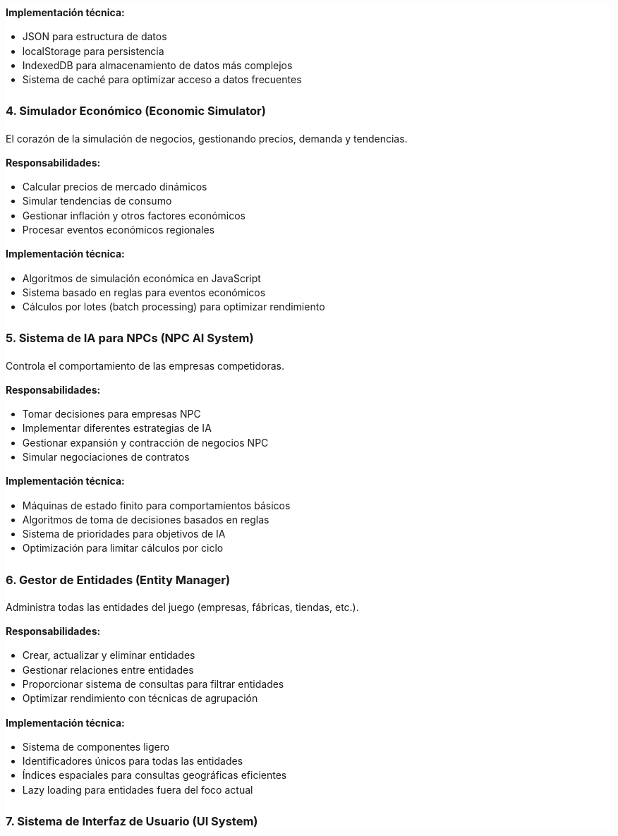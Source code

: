 **Implementación técnica:**
- JSON para estructura de datos
- localStorage para persistencia
- IndexedDB para almacenamiento de datos más complejos
- Sistema de caché para optimizar acceso a datos frecuentes

### 4. Simulador Económico (Economic Simulator)

El corazón de la simulación de negocios, gestionando precios, demanda y tendencias.

**Responsabilidades:**
- Calcular precios de mercado dinámicos
- Simular tendencias de consumo
- Gestionar inflación y otros factores económicos
- Procesar eventos económicos regionales

**Implementación técnica:**
- Algoritmos de simulación económica en JavaScript
- Sistema basado en reglas para eventos económicos
- Cálculos por lotes (batch processing) para optimizar rendimiento

### 5. Sistema de IA para NPCs (NPC AI System)

Controla el comportamiento de las empresas competidoras.

**Responsabilidades:**
- Tomar decisiones para empresas NPC
- Implementar diferentes estrategias de IA
- Gestionar expansión y contracción de negocios NPC
- Simular negociaciones de contratos

**Implementación técnica:**
- Máquinas de estado finito para comportamientos básicos
- Algoritmos de toma de decisiones basados en reglas
- Sistema de prioridades para objetivos de IA
- Optimización para limitar cálculos por ciclo

### 6. Gestor de Entidades (Entity Manager)

Administra todas las entidades del juego (empresas, fábricas, tiendas, etc.).

**Responsabilidades:**
- Crear, actualizar y eliminar entidades
- Gestionar relaciones entre entidades
- Proporcionar sistema de consultas para filtrar entidades
- Optimizar rendimiento con técnicas de agrupación

**Implementación técnica:**
- Sistema de componentes ligero
- Identificadores únicos para todas las entidades
- Índices espaciales para consultas geográficas eficientes
- Lazy loading para entidades fuera del foco actual

### 7. Sistema de Interfaz de Usuario (UI System)
